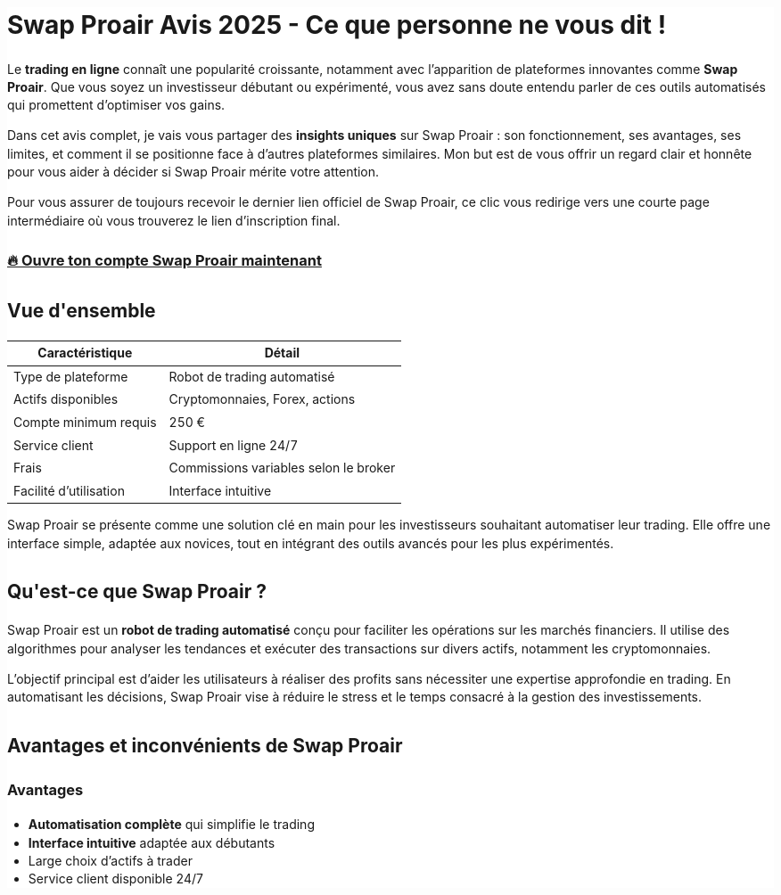 # Swap Proair Avis 2025 - Ce que personne ne vous dit !
 

Le **trading en ligne** connaît une popularité croissante, notamment avec l’apparition de plateformes innovantes comme **Swap Proair**. Que vous soyez un investisseur débutant ou expérimenté, vous avez sans doute entendu parler de ces outils automatisés qui promettent d’optimiser vos gains.

Dans cet avis complet, je vais vous partager des **insights uniques** sur Swap Proair : son fonctionnement, ses avantages, ses limites, et comment il se positionne face à d’autres plateformes similaires. Mon but est de vous offrir un regard clair et honnête pour vous aider à décider si Swap Proair mérite votre attention.

Pour vous assurer de toujours recevoir le dernier lien officiel de Swap Proair, ce clic vous redirige vers une courte page intermédiaire où vous trouverez le lien d’inscription final.

### [🔥 Ouvre ton compte Swap Proair maintenant](https://github.com/Norma61Petty/lottie-android/blob/master/70fr.md)
## Vue d'ensemble

| Caractéristique           | Détail                                  |
|--------------------------|----------------------------------------|
| Type de plateforme       | Robot de trading automatisé             |
| Actifs disponibles       | Cryptomonnaies, Forex, actions          |
| Compte minimum requis    | 250 €                                  |
| Service client           | Support en ligne 24/7                   |
| Frais                    | Commissions variables selon le broker  |
| Facilité d’utilisation   | Interface intuitive                      |

Swap Proair se présente comme une solution clé en main pour les investisseurs souhaitant automatiser leur trading. Elle offre une interface simple, adaptée aux novices, tout en intégrant des outils avancés pour les plus expérimentés.

## Qu'est-ce que Swap Proair ?

Swap Proair est un **robot de trading automatisé** conçu pour faciliter les opérations sur les marchés financiers. Il utilise des algorithmes pour analyser les tendances et exécuter des transactions sur divers actifs, notamment les cryptomonnaies.

L’objectif principal est d’aider les utilisateurs à réaliser des profits sans nécessiter une expertise approfondie en trading. En automatisant les décisions, Swap Proair vise à réduire le stress et le temps consacré à la gestion des investissements.

## Avantages et inconvénients de Swap Proair

### Avantages

- **Automatisation complète** qui simplifie le trading
- **Interface intuitive** adaptée aux débutants
- Large choix d’actifs à trader
- Service client disponible 24/7
